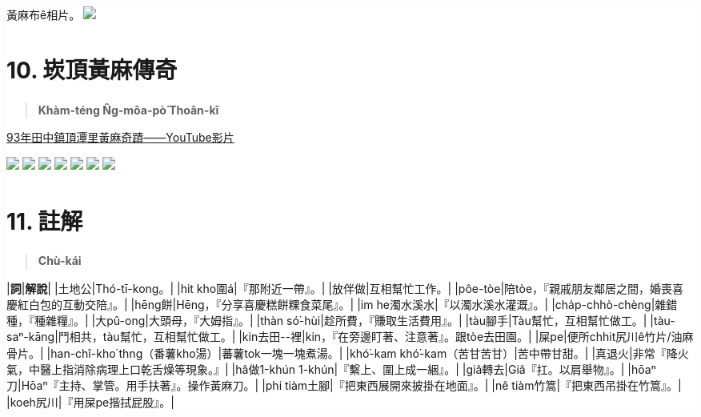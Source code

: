 黃麻布ê相片。
![](../too5/21/25-黃麻布.jpg)

# 10. 崁頂黃麻傳奇
> **Khàm-téng N̂g-môa-pò͘ Thoân-kî**

[93年田中鎮頂潭里黃麻奇蹟——YouTube影片](https://www.youtube.com/watch?v=THP8t4Q5zY8)

![](../too5/21/26-黃麻奇蹟.jpg)
![](../too5/21/27-黃麻奇蹟.jpg)
![](../too5/21/28-黃麻奇蹟.jpg)
![](../too5/21/29-黃麻奇蹟.jpg)
![](../too5/21/30-黃麻奇蹟.jpg)
![](../too5/21/31-黃麻奇蹟.jpg)
![](../too5/21/32-黃麻奇蹟.jpg)

# 11. 註解
> **Chù-kái**

|**詞**|**解說**|
|土地公|Thó-tī-kong。|
|hit kho͘圍á|『那附近一帶』。|
|放伴做|互相幫忙工作。|
|pôe-tòe|陪tòe，『親戚朋友鄰居之間，婚喪喜慶紅白包的互動交陪』。|
|hēng餅|Hēng，『分享喜慶糕餅粿食菜尾』。|
|im he濁水溪水|『以濁水溪水灌溉』。|
|cha̍p-chhò-chèng|雜錯種，『種雜糧』。|
|大pû-ong|大頭母，『大姆指』。|
|thàn só͘-hùi|趁所費，『賺取生活費用』。|
|tàu腳手|Tàu幫忙，互相幫忙做工。|
|tàu-saⁿ-kāng|鬥相共，tàu幫忙，互相幫忙做工。|
|kin去田--裡|kin，『在旁邊盯著、注意著』。跟tòe去田園。|
|屎pe|便所chhit尻川ê竹片/油麻骨片。|
|han-chî-kho͘ thng（番薯kho͘湯）|蕃薯tok一塊一塊煮湯。|
|khó͘-kam khó͘-kam（苦甘苦甘）|苦中帶甘甜。|
|真退火|非常『降火氣，中醫上指消除病理上口乾舌燥等現象。』|
|hâ做1-khún 1-khún|『繫上、圍上成一綑』。|
|giâ轉去|Giâ『扛。以肩舉物』。|
|hōaⁿ刀|Hōaⁿ『主持、掌管。用手扶著』。操作黃麻刀。|
|phi tiàm土腳|『把東西展開來披掛在地面』。|
|nê tiàm竹篙|『把東西吊掛在竹篙』。|
|koeh尻川|『用屎pe揩拭屁股』。|